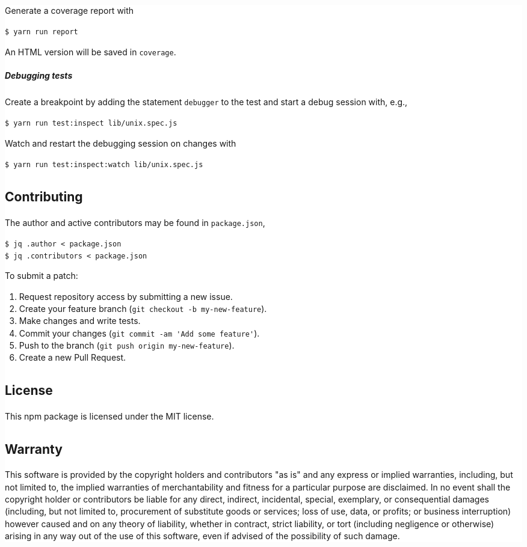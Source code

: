 Generate a coverage report with

```
$ yarn run report
```

An HTML version will be saved in `coverage`.

##### Debugging tests

Create a breakpoint by adding the statement `debugger` to the test
and start a debug session with, e.g.,

```
$ yarn run test:inspect lib/unix.spec.js
```

Watch and restart the debugging session on changes with

```
$ yarn run test:inspect:watch lib/unix.spec.js
```

[AVA]: https://github.com/avajs/ava
[AVA snapshot testing]: https://github.com/avajs/ava#snapshot-testing
[Codecov]: https://codecov.io/
[Istanbul]: https://istanbul.js.org/

## Contributing

The author and active contributors may be found in `package.json`,

```
$ jq .author < package.json
$ jq .contributors < package.json
```

To submit a patch:

1. Request repository access by submitting a new issue.
2. Create your feature branch (`git checkout -b my-new-feature`).
3. Make changes and write tests.
4. Commit your changes (`git commit -am 'Add some feature'`).
5. Push to the branch (`git push origin my-new-feature`).
6. Create a new Pull Request.

## License

This npm package is licensed under the MIT license.

## Warranty

This software is provided by the copyright holders and contributors "as is" and
any express or implied warranties, including, but not limited to, the implied
warranties of merchantability and fitness for a particular purpose are
disclaimed. In no event shall the copyright holder or contributors be liable for
any direct, indirect, incidental, special, exemplary, or consequential damages
(including, but not limited to, procurement of substitute goods or services;
loss of use, data, or profits; or business interruption) however caused and on
any theory of liability, whether in contract, strict liability, or tort
(including negligence or otherwise) arising in any way out of the use of this
software, even if advised of the possibility of such damage.


[Luxon]: https://moment.github.io/luxon/
[Phi]: https://phi.meltwaterlabs.com/
[npm]: https://www.npmjs.com/
[Yarn]: https://yarnpkg.com/
[API documentation]: https://tau.meltwaterlabs.com
[tau source]: https://github.com/meltwater/tau
[Node.js]: https://nodejs.org/
[Node.js debugging]: https://nodejs.org/en/docs/guides/debugging-getting-started/
[npm]: https://www.npmjs.com/
[nvm]: https://github.com/creationix/nvm
[CircleCI]: https://circleci.com/
[CircleCI deployment key]: https://circleci.com/docs/1.0/adding-read-write-deployment-key/
[npm version]: https://docs.npmjs.com/cli/version
[gulp]: https://gulpjs.com/
[JavaScript Standard Style]: https://standardjs.com/
[JSON Lint]: https://github.com/zaach/jsonlint